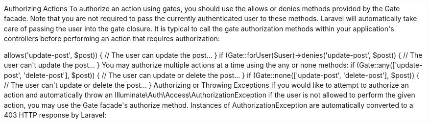 Authorizing Actions
To authorize an action using gates, you should use the allows or denies methods provided by the Gate facade. Note that you are not required to pass the currently authenticated user to these methods. Laravel will automatically take care of passing the user into the gate closure. It is typical to call the gate authorization methods within your application's controllers before performing an action that requires authorization:

<?php
 
namespace App\Http\Controllers;
 
use App\Http\Controllers\Controller;
use App\Models\Post;
use Illuminate\Http\RedirectResponse;
use Illuminate\Http\Request;
use Illuminate\Support\Facades\Gate;
 
class PostController extends Controller
{
    /**
     * Update the given post.
     */
    public function update(Request $request, Post $post): RedirectResponse
    {
        if (! Gate::allows('update-post', $post)) {
            abort(403);
        }
 
        // Update the post...
 
        return redirect('/posts');
    }
}

If you would like to determine if a user other than the currently authenticated user is authorized to perform an action, you may use the forUser method on the Gate facade:

if (Gate::forUser($user)->allows('update-post', $post)) {
    // The user can update the post...
}
 
if (Gate::forUser($user)->denies('update-post', $post)) {
    // The user can't update the post...
}

You may authorize multiple actions at a time using the any or none methods:

if (Gate::any(['update-post', 'delete-post'], $post)) {
    // The user can update or delete the post...
}
 
if (Gate::none(['update-post', 'delete-post'], $post)) {
    // The user can't update or delete the post...
}

Authorizing or Throwing Exceptions
If you would like to attempt to authorize an action and automatically throw an Illuminate\Auth\Access\AuthorizationException if the user is not allowed to perform the given action, you may use the Gate facade's authorize method. Instances of AuthorizationException are automatically converted to a 403 HTTP response by Laravel:
